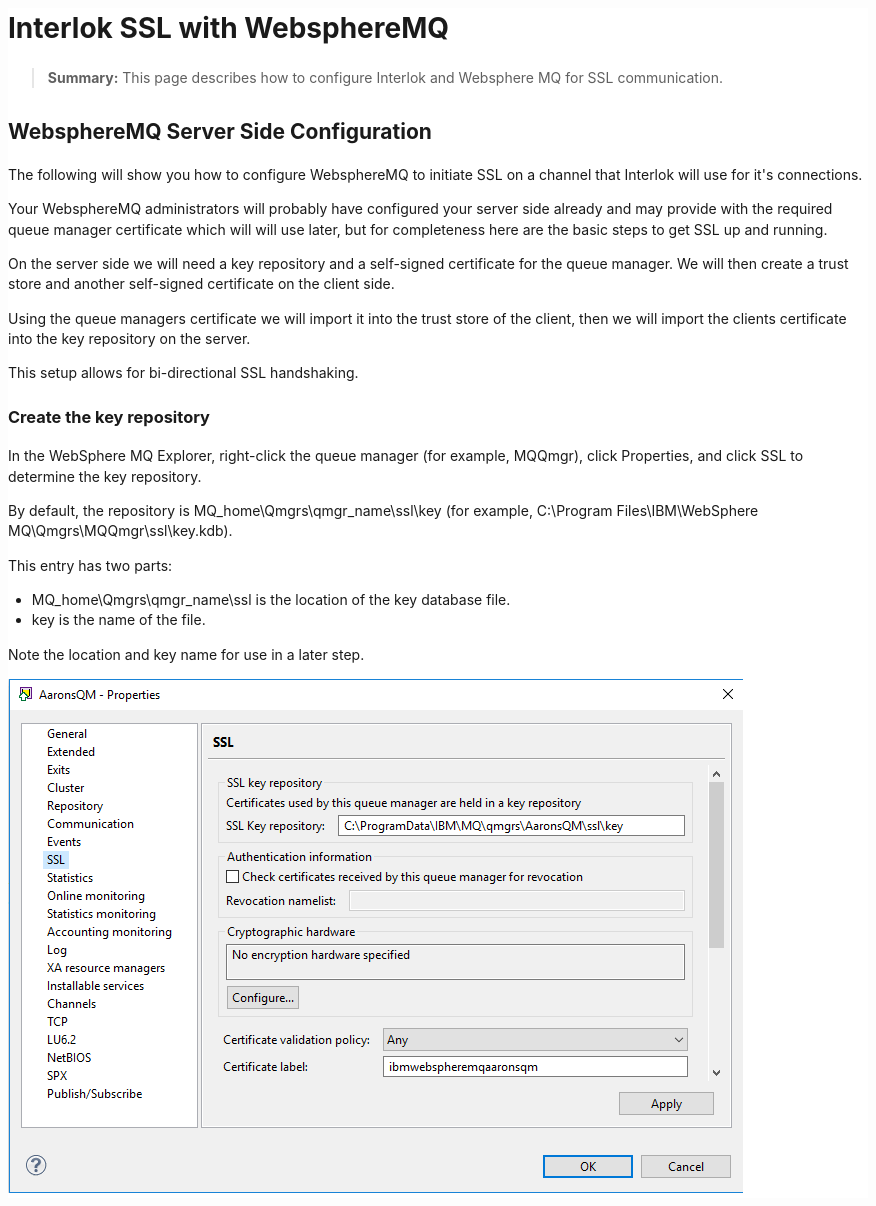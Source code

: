 # Interlok SSL with WebsphereMQ

> **Summary:** This page describes how to configure Interlok and Websphere MQ for SSL communication.

## WebsphereMQ Server Side Configuration ##

The following will show you how to configure WebsphereMQ to initiate SSL on a channel that Interlok will use for it's connections.

Your WebsphereMQ administrators will probably have configured your server side already and may provide with the required queue manager certificate which will will use later, but for completeness here are the basic steps to get SSL up and running.

On the server side we will need a key repository and a self-signed certificate for the queue manager.  We will then create a trust store and another self-signed certificate on the client side.

Using the queue managers certificate we will import it into the trust store of the client, then we will import the clients certificate into the key repository on the server.

This setup allows for bi-directional SSL handshaking.

### Create the key repository ###

In the WebSphere MQ Explorer, right-click the queue manager (for example, MQQmgr), click Properties, and click SSL to determine the key repository.

By default, the repository is MQ_home\Qmgrs\qmgr_name\ssl\key (for example, C:\Program Files\IBM\WebSphere MQ\Qmgrs\MQQmgr\ssl\key.kdb).

This entry has two parts:

 - MQ_home\Qmgrs\qmgr_name\ssl is the location of the key database file.
 - key is the name of the file.
 
Note the location and key name for use in a later step.

![QueueManagerSSLFigure1](../../images/webspheremq-ssl/QueueManProps.png)

